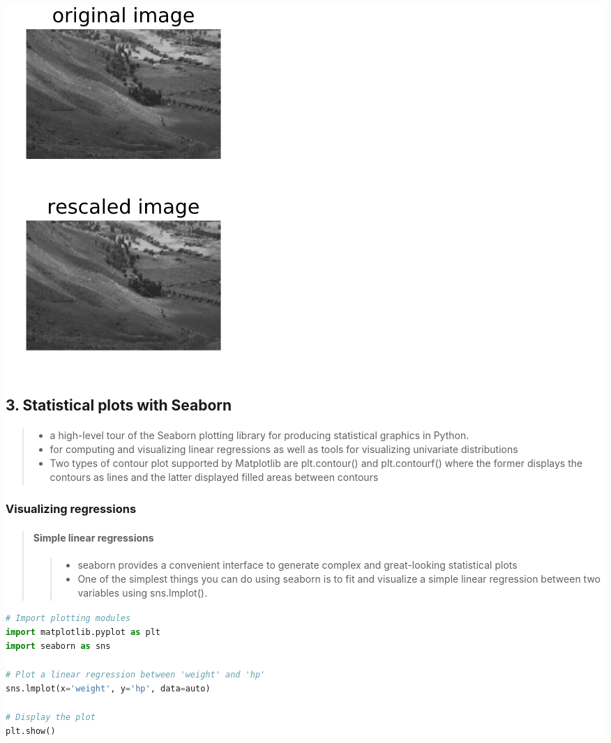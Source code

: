 ![163](https://github.com/htaiwan/note_data_scientist_with_python/blob/master/Asset/163.png)

## 3. Statistical plots with Seaborn
> * a high-level tour of the Seaborn plotting library for producing statistical graphics in Python.
> * for computing and visualizing linear regressions as well as tools for visualizing univariate distributions
> * Two types of contour plot supported by Matplotlib are plt.contour() and plt.contourf() where the former displays the contours as lines and the latter displayed filled areas between contours

### Visualizing regressions
> #### Simple linear regressions
> > * seaborn provides a convenient interface to generate complex and great-looking statistical plots
> > * One of the simplest things you can do using seaborn is to fit and visualize a simple linear regression between two variables using sns.lmplot().

```python
# Import plotting modules
import matplotlib.pyplot as plt
import seaborn as sns

# Plot a linear regression between 'weight' and 'hp'
sns.lmplot(x='weight', y='hp', data=auto)

# Display the plot
plt.show()
```
